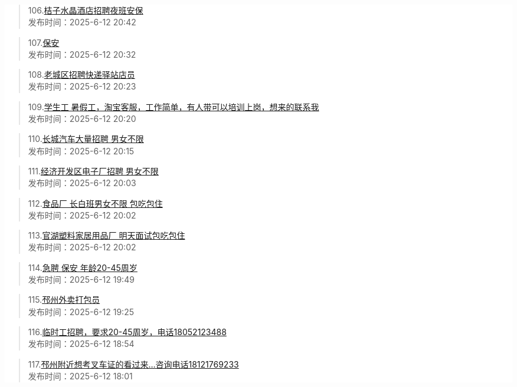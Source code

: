 >106.[桔子水晶酒店招聘夜班安保](https://www.pzzc.net/forum.php?mod=viewthread&tid=10520633)<br>
>发布时间：2025-6-12 20:42

>107.[保安](https://www.pzzc.net/forum.php?mod=viewthread&tid=10520632)<br>
>发布时间：2025-6-12 20:32

>108.[老城区招聘快递驿站店员](https://www.pzzc.net/forum.php?mod=viewthread&tid=10520631)<br>
>发布时间：2025-6-12 20:23

>109.[学生工 暑假工，淘宝客服，工作简单，有人带可以培训上岗，想来的联系我](https://www.pzzc.net/forum.php?mod=viewthread&tid=10520630)<br>
>发布时间：2025-6-12 20:20

>110.[长城汽车大量招聘 男女不限](https://www.pzzc.net/forum.php?mod=viewthread&tid=10520629)<br>
>发布时间：2025-6-12 20:15

>111.[经济开发区电子厂招聘 男女不限](https://www.pzzc.net/forum.php?mod=viewthread&tid=10520628)<br>
>发布时间：2025-6-12 20:03

>112.[食品厂 长白班男女不限 包吃包住](https://www.pzzc.net/forum.php?mod=viewthread&tid=10520626)<br>
>发布时间：2025-6-12 20:02

>113.[官湖塑料家居用品厂 明天面试包吃包住](https://www.pzzc.net/forum.php?mod=viewthread&tid=10520625)<br>
>发布时间：2025-6-12 20:02

>114.[急聘 保安 年龄20-45周岁](https://www.pzzc.net/forum.php?mod=viewthread&tid=10520623)<br>
>发布时间：2025-6-12 19:49

>115.[邳州外卖打包员](https://www.pzzc.net/forum.php?mod=viewthread&tid=10520619)<br>
>发布时间：2025-6-12 19:25

>116.[临时工招聘，要求20-45周岁，电话18052123488](https://www.pzzc.net/forum.php?mod=viewthread&tid=10520617)<br>
>发布时间：2025-6-12 18:54

>117.[邳州附近想考叉车证的看过来…咨询电话18121769233](https://www.pzzc.net/forum.php?mod=viewthread&tid=10520613)<br>
>发布时间：2025-6-12 18:01

